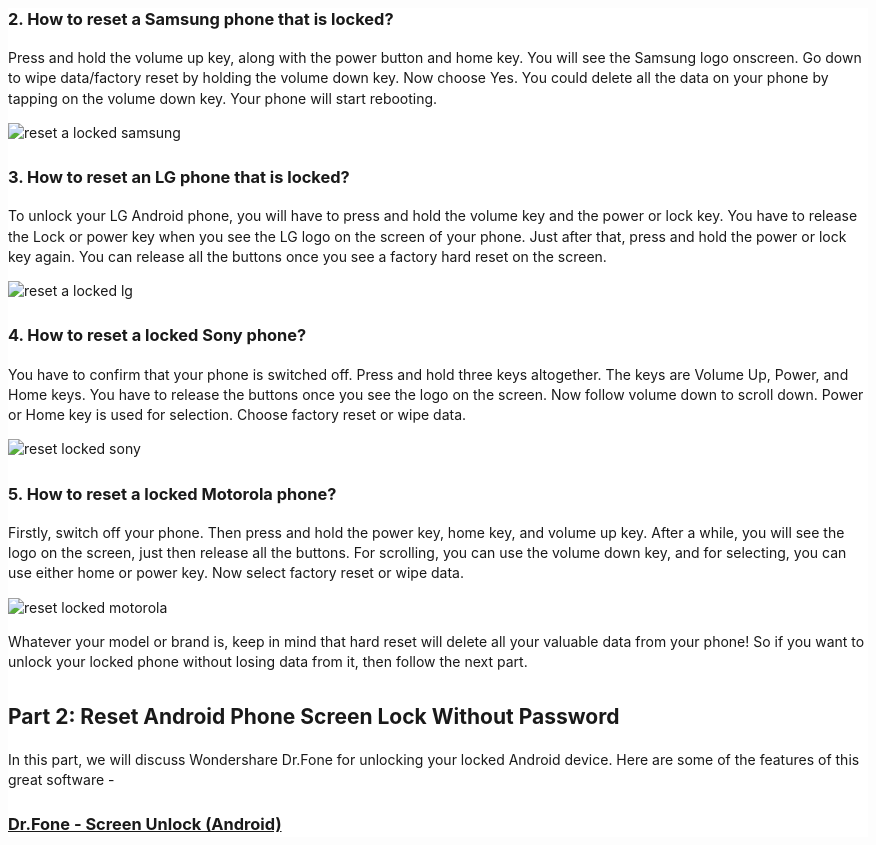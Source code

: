 ### **2\. How to reset a Samsung phone that is locked?**

Press and hold the volume up key, along with the power button and home key. You will see the Samsung logo onscreen. Go down to wipe data/factory reset by holding the volume down key. Now choose Yes. You could delete all the data on your phone by tapping on the volume down key. Your phone will start rebooting.

![reset a locked samsung](https://images.wondershare.com/drfone/article/2016/07/14696881309064.jpg)

### **3\. How to reset an LG phone that is locked?**

To unlock your LG Android phone, you will have to press and hold the volume key and the power or lock key. You have to release the Lock or power key when you see the LG logo on the screen of your phone. Just after that, press and hold the power or lock key again. You can release all the buttons once you see a factory hard reset on the screen.

![reset a locked lg](https://images.wondershare.com/drfone/article/2016/07/14696881591213.jpg)

### **4\. How to reset a locked Sony phone?**

You have to confirm that your phone is switched off. Press and hold three keys altogether. The keys are Volume Up, Power, and Home keys. You have to release the buttons once you see the logo on the screen. Now follow volume down to scroll down. Power or Home key is used for selection. Choose factory reset or wipe data.

![reset locked sony](https://images.wondershare.com/drfone/article/2016/07/14696881799322.jpg)

### **5\. How to reset a locked Motorola phone?**

Firstly, switch off your phone. Then press and hold the power key, home key, and volume up key. After a while, you will see the logo on the screen, just then release all the buttons. For scrolling, you can use the volume down key, and for selecting, you can use either home or power key. Now select factory reset or wipe data.

![reset locked motorola](https://images.wondershare.com/drfone/article/2016/07/14696882016754.jpg)

Whatever your model or brand is, keep in mind that hard reset will delete all your valuable data from your phone! So if you want to unlock your locked phone without losing data from it, then follow the next part.

## Part 2: Reset Android Phone Screen Lock Without Password

<iframe width="560" height="315" src="https://www.youtube.com/embed/yjlTG2d0gSY" frameborder="0" allow="accelerometer; autoplay; encrypted-media; gyroscope; picture-in-picture" allowfullscreen="allowfullscreen"></iframe>

In this part, we will discuss Wondershare Dr.Fone for unlocking your locked Android device. Here are some of the features of this great software -



### [Dr.Fone - Screen Unlock (Android)](https://tools.techidaily.com/wondershare-dr-fone-unlock-android-screen/)
